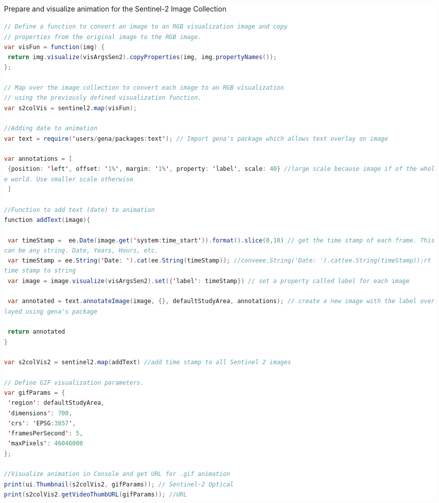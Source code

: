 Prepare and visualize animation for the Sentinel-2 Image Collection 
 ```java
 // Define a function to convert an image to an RGB visualization image and copy
// properties from the original image to the RGB image.
var visFun = function(img) {
  return img.visualize(visArgsSen2).copyProperties(img, img.propertyNames());
};

// Map over the image collection to convert each image to an RGB visualization
// using the previously defined visualization function.
var s2colVis = sentinel2.map(visFun);   

//Adding date to animation
var text = require('users/gena/packages:text'); // Import gena's package which allows text overlay on image

var annotations = [
  {position: 'left', offset: '1%', margin: '1%', property: 'label', scale: 40} //large scale because image if of the whole world. Use smaller scale otherwise
  ]

//Function to add text (date) to animation
function addText(image){
  
  var timeStamp =  ee.Date(image.get('system:time_start')).format().slice(0,10) // get the time stamp of each frame. This can be any string. Date, Years, Hours, etc.
  var timeStamp = ee.String('Date: ').cat(ee.String(timeStamp)); //conveee.String('Date: ').cat(ee.String(timeStamp));rt time stamp to string 
  var image = image.visualize(visArgsSen2).set({'label': timeStamp}) // set a property called label for each image
  
  var annotated = text.annotateImage(image, {}, defaultStudyArea, annotations); // create a new image with the label overlayed using gena's package

  return annotated 
}

var s2colVis2 = sentinel2.map(addText) //add time stamp to all Sentinel 2 images

// Define GIF visualization parameters.
var gifParams = {
  'region': defaultStudyArea,
  'dimensions': 700,
  'crs': 'EPSG:3857',
  'framesPerSecond': 5,
  'maxPixels': 46046000
};

//Visualize animation in Console and get URL for .gif animation
print(ui.Thumbnail(s2colVis2, gifParams)); // Sentinel-2 Optical 
print(s2colVis2.getVideoThumbURL(gifParams)); //URL 
  ```

